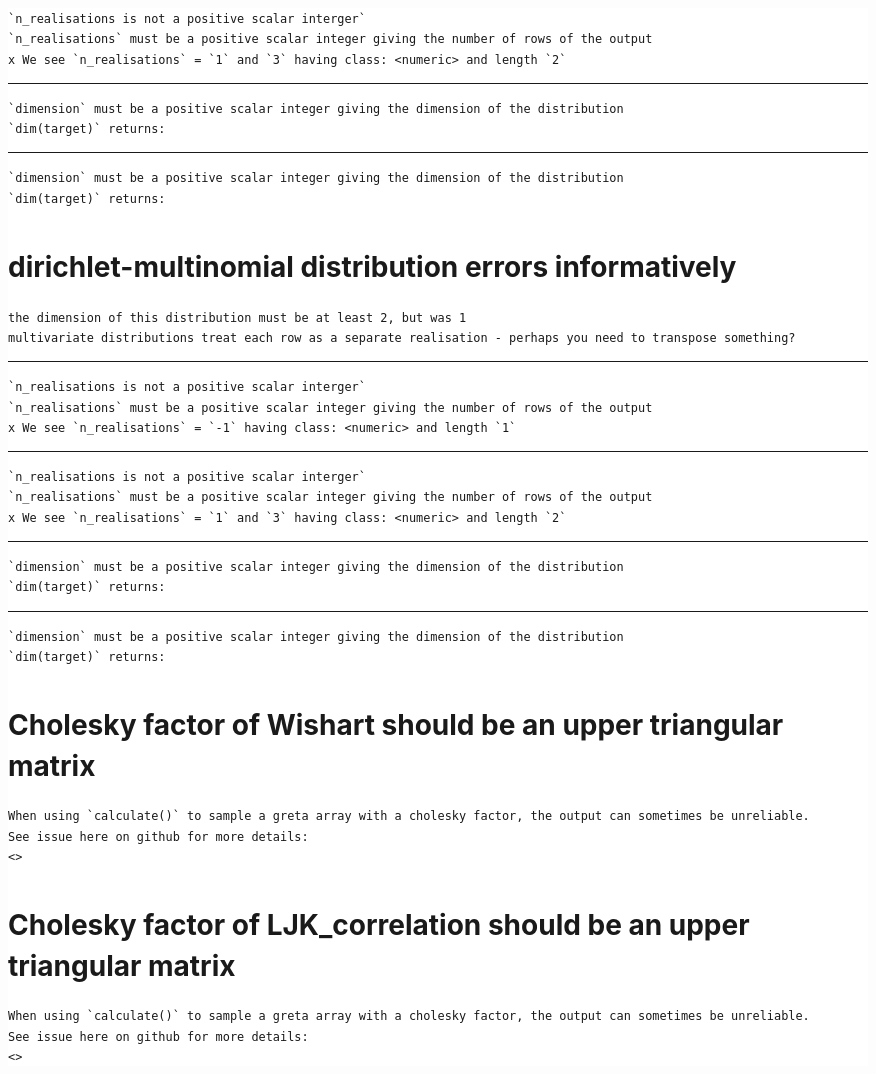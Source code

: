 
    `n_realisations is not a positive scalar interger`
    `n_realisations` must be a positive scalar integer giving the number of rows of the output
    x We see `n_realisations` = `1` and `3` having class: <numeric> and length `2`

---

    `dimension` must be a positive scalar integer giving the dimension of the distribution
    `dim(target)` returns:

---

    `dimension` must be a positive scalar integer giving the dimension of the distribution
    `dim(target)` returns:

# dirichlet-multinomial distribution errors informatively

    the dimension of this distribution must be at least 2, but was 1
    multivariate distributions treat each row as a separate realisation - perhaps you need to transpose something?

---

    `n_realisations is not a positive scalar interger`
    `n_realisations` must be a positive scalar integer giving the number of rows of the output
    x We see `n_realisations` = `-1` having class: <numeric> and length `1`

---

    `n_realisations is not a positive scalar interger`
    `n_realisations` must be a positive scalar integer giving the number of rows of the output
    x We see `n_realisations` = `1` and `3` having class: <numeric> and length `2`

---

    `dimension` must be a positive scalar integer giving the dimension of the distribution
    `dim(target)` returns:

---

    `dimension` must be a positive scalar integer giving the dimension of the distribution
    `dim(target)` returns:

# Cholesky factor of Wishart should be an upper triangular matrix

    When using `calculate()` to sample a greta array with a cholesky factor, the output can sometimes be unreliable.
    See issue here on github for more details:
    <>

# Cholesky factor of LJK_correlation should be an upper triangular matrix

    When using `calculate()` to sample a greta array with a cholesky factor, the output can sometimes be unreliable.
    See issue here on github for more details:
    <>

